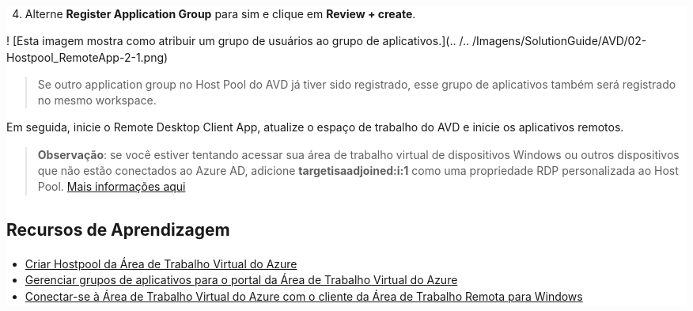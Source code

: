 4. Alterne **Register Application Group** para sim e clique em **Review + create**.

! [Esta imagem mostra como atribuir um grupo de usuários ao grupo de aplicativos.](.. /.. /Imagens/SolutionGuide/AVD/02-Hostpool_RemoteApp-2-1.png)

> Se outro application group no Host Pool do AVD já tiver sido registrado, esse grupo de aplicativos também será registrado no mesmo workspace.

Em seguida, inicie o Remote Desktop Client App, atualize o espaço de trabalho do AVD e inicie os aplicativos remotos.

> **Observação**: se você estiver tentando acessar sua área de trabalho virtual de dispositivos Windows ou outros dispositivos que não estão conectados ao Azure AD, adicione **targetisaadjoined:i:1** como uma propriedade RDP personalizada ao Host Pool. [Mais informações aqui](https://learn.microsoft.com/en-us/azure/virtual-desktop/deploy-azure-ad-joined-vm#access-azure-ad-joined-vms)

## Recursos de Aprendizagem
- [Criar Hostpool da Área de Trabalho Virtual do Azure](https://learn.microsoft.com/en-us/azure/virtual-desktop/create-host-pools-azure-marketplace)
- [Gerenciar grupos de aplicativos para o portal da Área de Trabalho Virtual do Azure](https://learn.microsoft.com/en-us/azure/virtual-desktop/manage-app-groups)
- [Conectar-se à Área de Trabalho Virtual do Azure com o cliente da Área de Trabalho Remota para Windows](https://learn.microsoft.com/en-us/azure/virtual-desktop/users/connect-windows?tabs=subscribe#install-the-windows-desktop-client)

